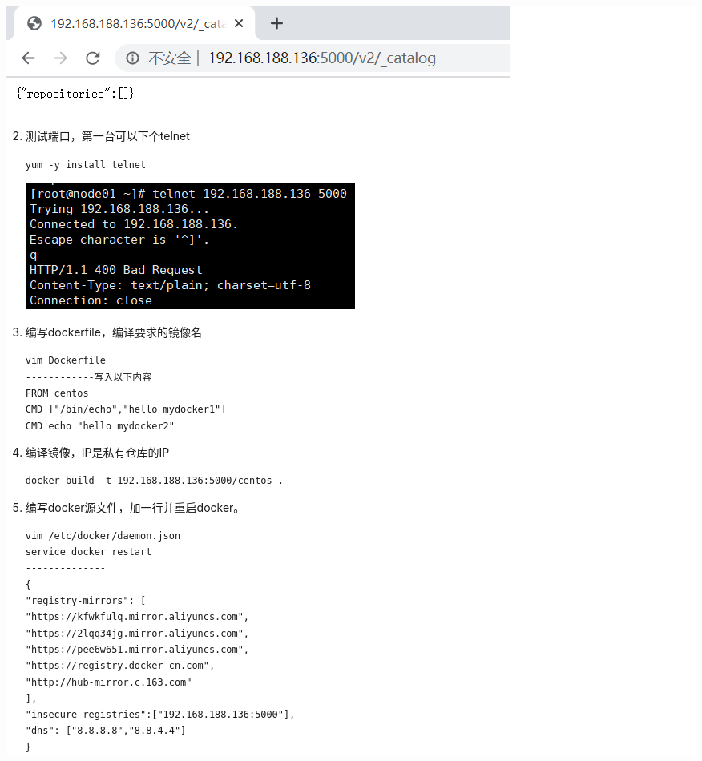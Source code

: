    ![1588145685607](asserts/1588145685607.png)

2. 测试端口，第一台可以下个telnet

   ```shell
   yum -y install telnet
   ```

   ![1588145838677](asserts/1588145838677.png)

3. 编写dockerfile，编译要求的镜像名

   ```shell
   vim Dockerfile
   ------------写入以下内容
   FROM centos
   CMD ["/bin/echo","hello mydocker1"]
   CMD echo "hello mydocker2"
   ```

4. 编译镜像，IP是私有仓库的IP

   ```shell
   docker build -t 192.168.188.136:5000/centos .
   ```

5. 编写docker源文件，加一行并重启docker。

   ```shell
   vim /etc/docker/daemon.json
   service docker restart
   --------------
   {
   "registry-mirrors": [
   "https://kfwkfulq.mirror.aliyuncs.com",
   "https://2lqq34jg.mirror.aliyuncs.com",
   "https://pee6w651.mirror.aliyuncs.com",
   "https://registry.docker-cn.com",
   "http://hub-mirror.c.163.com"
   ],
   "insecure-registries":["192.168.188.136:5000"],
   "dns": ["8.8.8.8","8.8.4.4"]
   }
   ```
